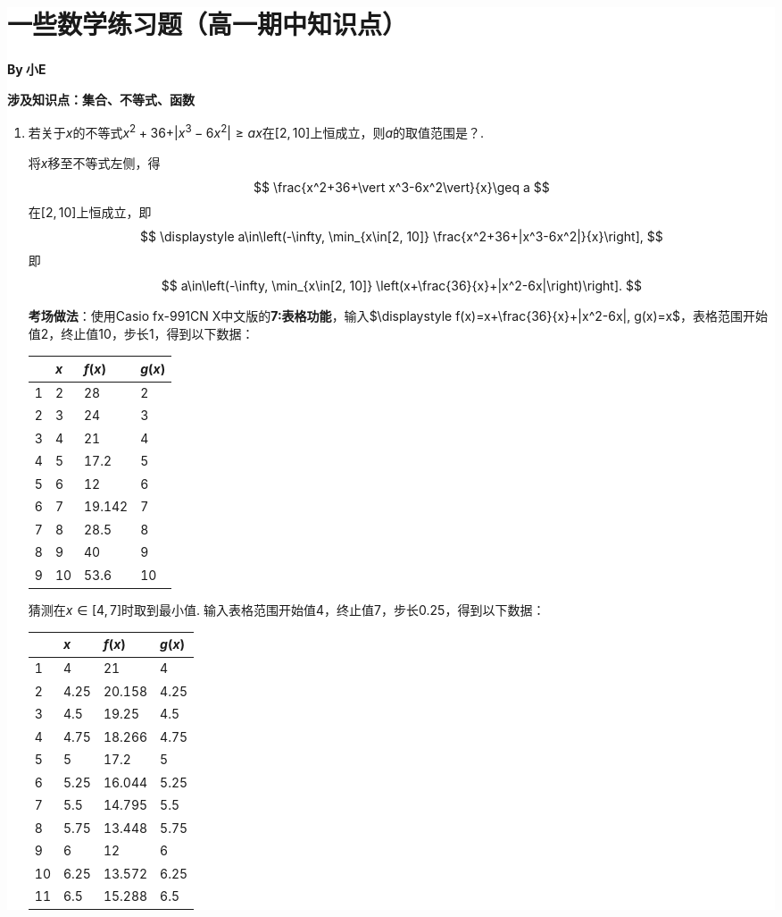 # 一些数学练习题（高一期中知识点）

**By 小E**

**涉及知识点：集合、不等式、函数**

1. 若关于$x$的不等式$x^2+36+\vert x^3-6x^2\vert\geq ax$在$[2, 10]$上恒成立，则$a$的取值范围是？.

   将$x$移至不等式左侧，得
   $$
   \frac{x^2+36+\vert x^3-6x^2\vert}{x}\geq a
   $$
   在$[2, 10]$上恒成立，即
   $$
   \displaystyle a\in\left(-\infty, \min_{x\in[2, 10]} \frac{x^2+36+|x^3-6x^2|}{x}\right],
   $$
   即
   $$
   a\in\left(-\infty, \min_{x\in[2, 10]} \left(x+\frac{36}{x}+|x^2-6x|\right)\right].
   $$

   **考场做法**：使用$\text{Casio fx-991CN X}$中文版的**7:表格功能**，输入$\displaystyle f(x)=x+\frac{36}{x}+|x^2-6x|, g(x)=x$，表格范围开始值$2$，终止值$10$，步长$1$，得到以下数据：

   |      | $x$  | $f(x)$ | $g(x)$ |
   | ---- | ---- | ------ | ------ |
   | 1    | 2    | 28     | 2      |
   | 2    | 3    | 24     | 3      |
   | 3    | 4    | 21     | 4      |
   | 4    | 5    | 17.2   | 5      |
   | 5    | 6    | 12     | 6      |
   | 6    | 7    | 19.142 | 7      |
   | 7    | 8    | 28.5   | 8      |
   | 8    | 9    | 40     | 9      |
   | 9    | 10   | 53.6   | 10     |

   猜测在$x\in[4,7]$时取到最小值. 输入表格范围开始值$4$，终止值$7$，步长$0.25$，得到以下数据：

   |      | $x$  | $f(x)$ | $g(x)$ |
   | ---- | ---- | ------ | ------ |
   | 1    | 4    | 21     | 4      |
   | 2    | 4.25 | 20.158 | 4.25   |
   | 3    | 4.5  | 19.25  | 4.5    |
   | 4    | 4.75 | 18.266 | 4.75   |
   | 5    | 5    | 17.2   | 5      |
   | 6    | 5.25 | 16.044 | 5.25   |
   | 7    | 5.5  | 14.795 | 5.5    |
   | 8    | 5.75 | 13.448 | 5.75   |
   | 9    | 6    | 12     | 6      |
   | 10   | 6.25 | 13.572 | 6.25   |
   | 11   | 6.5  | 15.288 | 6.5    |